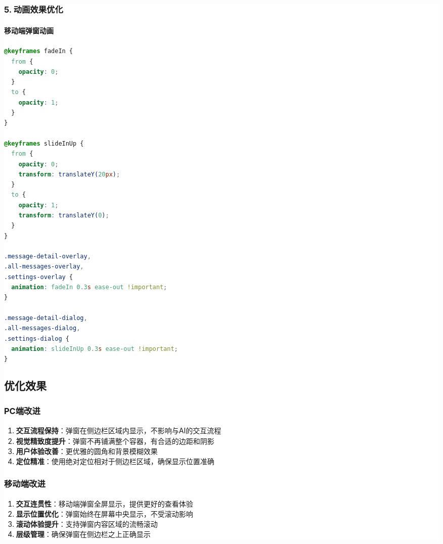 ### 5. 动画效果优化

#### 移动端弹窗动画

```css
@keyframes fadeIn {
  from {
    opacity: 0;
  }
  to {
    opacity: 1;
  }
}

@keyframes slideInUp {
  from {
    opacity: 0;
    transform: translateY(20px);
  }
  to {
    opacity: 1;
    transform: translateY(0);
  }
}

.message-detail-overlay,
.all-messages-overlay,
.settings-overlay {
  animation: fadeIn 0.3s ease-out !important;
}

.message-detail-dialog,
.all-messages-dialog,
.settings-dialog {
  animation: slideInUp 0.3s ease-out !important;
}
```

## 优化效果

### PC端改进

1. **交互流程保持**：弹窗在侧边栏区域内显示，不影响与AI的交互流程
2. **视觉精致度提升**：弹窗不再铺满整个容器，有合适的边距和阴影
3. **用户体验改善**：更优雅的圆角和背景模糊效果
4. **定位精准**：使用绝对定位相对于侧边栏区域，确保显示位置准确

### 移动端改进

1. **交互连贯性**：移动端弹窗全屏显示，提供更好的查看体验
2. **显示位置优化**：弹窗始终在屏幕中央显示，不受滚动影响
3. **滚动体验提升**：支持弹窗内容区域的流畅滚动
4. **层级管理**：确保弹窗在侧边栏之上正确显示
